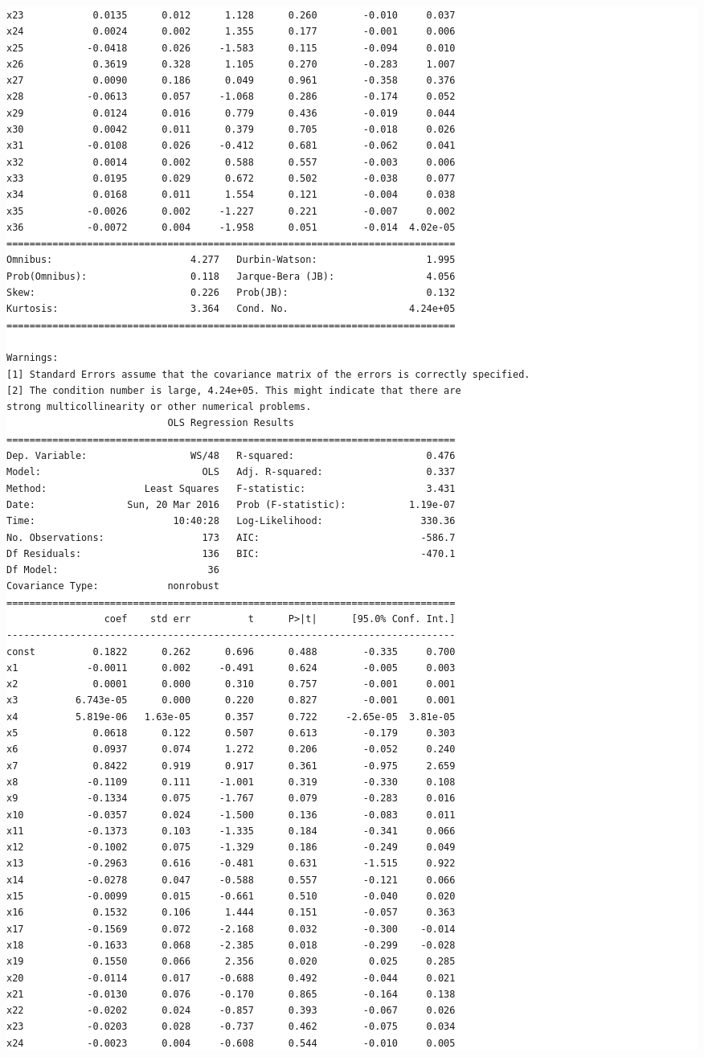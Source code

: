     x23            0.0135      0.012      1.128      0.260        -0.010     0.037
    x24            0.0024      0.002      1.355      0.177        -0.001     0.006
    x25           -0.0418      0.026     -1.583      0.115        -0.094     0.010
    x26            0.3619      0.328      1.105      0.270        -0.283     1.007
    x27            0.0090      0.186      0.049      0.961        -0.358     0.376
    x28           -0.0613      0.057     -1.068      0.286        -0.174     0.052
    x29            0.0124      0.016      0.779      0.436        -0.019     0.044
    x30            0.0042      0.011      0.379      0.705        -0.018     0.026
    x31           -0.0108      0.026     -0.412      0.681        -0.062     0.041
    x32            0.0014      0.002      0.588      0.557        -0.003     0.006
    x33            0.0195      0.029      0.672      0.502        -0.038     0.077
    x34            0.0168      0.011      1.554      0.121        -0.004     0.038
    x35           -0.0026      0.002     -1.227      0.221        -0.007     0.002
    x36           -0.0072      0.004     -1.958      0.051        -0.014  4.02e-05
    ==============================================================================
    Omnibus:                        4.277   Durbin-Watson:                   1.995
    Prob(Omnibus):                  0.118   Jarque-Bera (JB):                4.056
    Skew:                           0.226   Prob(JB):                        0.132
    Kurtosis:                       3.364   Cond. No.                     4.24e+05
    ==============================================================================
    
    Warnings:
    [1] Standard Errors assume that the covariance matrix of the errors is correctly specified.
    [2] The condition number is large, 4.24e+05. This might indicate that there are
    strong multicollinearity or other numerical problems.
                                OLS Regression Results                            
    ==============================================================================
    Dep. Variable:                  WS/48   R-squared:                       0.476
    Model:                            OLS   Adj. R-squared:                  0.337
    Method:                 Least Squares   F-statistic:                     3.431
    Date:                Sun, 20 Mar 2016   Prob (F-statistic):           1.19e-07
    Time:                        10:40:28   Log-Likelihood:                 330.36
    No. Observations:                 173   AIC:                            -586.7
    Df Residuals:                     136   BIC:                            -470.1
    Df Model:                          36                                         
    Covariance Type:            nonrobust                                         
    ==============================================================================
                     coef    std err          t      P>|t|      [95.0% Conf. Int.]
    ------------------------------------------------------------------------------
    const          0.1822      0.262      0.696      0.488        -0.335     0.700
    x1            -0.0011      0.002     -0.491      0.624        -0.005     0.003
    x2             0.0001      0.000      0.310      0.757        -0.001     0.001
    x3          6.743e-05      0.000      0.220      0.827        -0.001     0.001
    x4          5.819e-06   1.63e-05      0.357      0.722     -2.65e-05  3.81e-05
    x5             0.0618      0.122      0.507      0.613        -0.179     0.303
    x6             0.0937      0.074      1.272      0.206        -0.052     0.240
    x7             0.8422      0.919      0.917      0.361        -0.975     2.659
    x8            -0.1109      0.111     -1.001      0.319        -0.330     0.108
    x9            -0.1334      0.075     -1.767      0.079        -0.283     0.016
    x10           -0.0357      0.024     -1.500      0.136        -0.083     0.011
    x11           -0.1373      0.103     -1.335      0.184        -0.341     0.066
    x12           -0.1002      0.075     -1.329      0.186        -0.249     0.049
    x13           -0.2963      0.616     -0.481      0.631        -1.515     0.922
    x14           -0.0278      0.047     -0.588      0.557        -0.121     0.066
    x15           -0.0099      0.015     -0.661      0.510        -0.040     0.020
    x16            0.1532      0.106      1.444      0.151        -0.057     0.363
    x17           -0.1569      0.072     -2.168      0.032        -0.300    -0.014
    x18           -0.1633      0.068     -2.385      0.018        -0.299    -0.028
    x19            0.1550      0.066      2.356      0.020         0.025     0.285
    x20           -0.0114      0.017     -0.688      0.492        -0.044     0.021
    x21           -0.0130      0.076     -0.170      0.865        -0.164     0.138
    x22           -0.0202      0.024     -0.857      0.393        -0.067     0.026
    x23           -0.0203      0.028     -0.737      0.462        -0.075     0.034
    x24           -0.0023      0.004     -0.608      0.544        -0.010     0.005